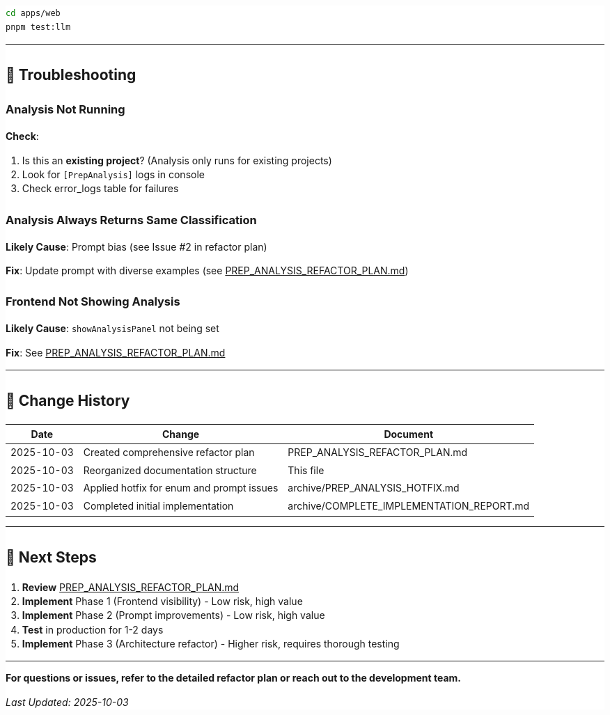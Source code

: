 ```bash
cd apps/web
pnpm test:llm
```

---

## 🐛 **Troubleshooting**

### **Analysis Not Running**

**Check**:

1. Is this an **existing project**? (Analysis only runs for existing projects)
2. Look for `[PrepAnalysis]` logs in console
3. Check error_logs table for failures

### **Analysis Always Returns Same Classification**

**Likely Cause**: Prompt bias (see Issue #2 in refactor plan)

**Fix**: Update prompt with diverse examples (see [PREP_ANALYSIS_REFACTOR_PLAN.md](./PREP_ANALYSIS_REFACTOR_PLAN.md#phase-2-improve-prompt-examples-2-3-hours))

### **Frontend Not Showing Analysis**

**Likely Cause**: `showAnalysisPanel` not being set

**Fix**: See [PREP_ANALYSIS_REFACTOR_PLAN.md](./PREP_ANALYSIS_REFACTOR_PLAN.md#phase-1-fix-frontend-analysis-visibility-2-3-hours)

---

## 📝 **Change History**

| Date       | Change                                    | Document                                  |
| ---------- | ----------------------------------------- | ----------------------------------------- |
| 2025-10-03 | Created comprehensive refactor plan       | PREP_ANALYSIS_REFACTOR_PLAN.md            |
| 2025-10-03 | Reorganized documentation structure       | This file                                 |
| 2025-10-03 | Applied hotfix for enum and prompt issues | archive/PREP_ANALYSIS_HOTFIX.md           |
| 2025-10-03 | Completed initial implementation          | archive/COMPLETE_IMPLEMENTATION_REPORT.md |

---

## 🚀 **Next Steps**

1. **Review** [PREP_ANALYSIS_REFACTOR_PLAN.md](./PREP_ANALYSIS_REFACTOR_PLAN.md)
2. **Implement** Phase 1 (Frontend visibility) - Low risk, high value
3. **Implement** Phase 2 (Prompt improvements) - Low risk, high value
4. **Test** in production for 1-2 days
5. **Implement** Phase 3 (Architecture refactor) - Higher risk, requires thorough testing

---

**For questions or issues, refer to the detailed refactor plan or reach out to the development team.**

_Last Updated: 2025-10-03_
